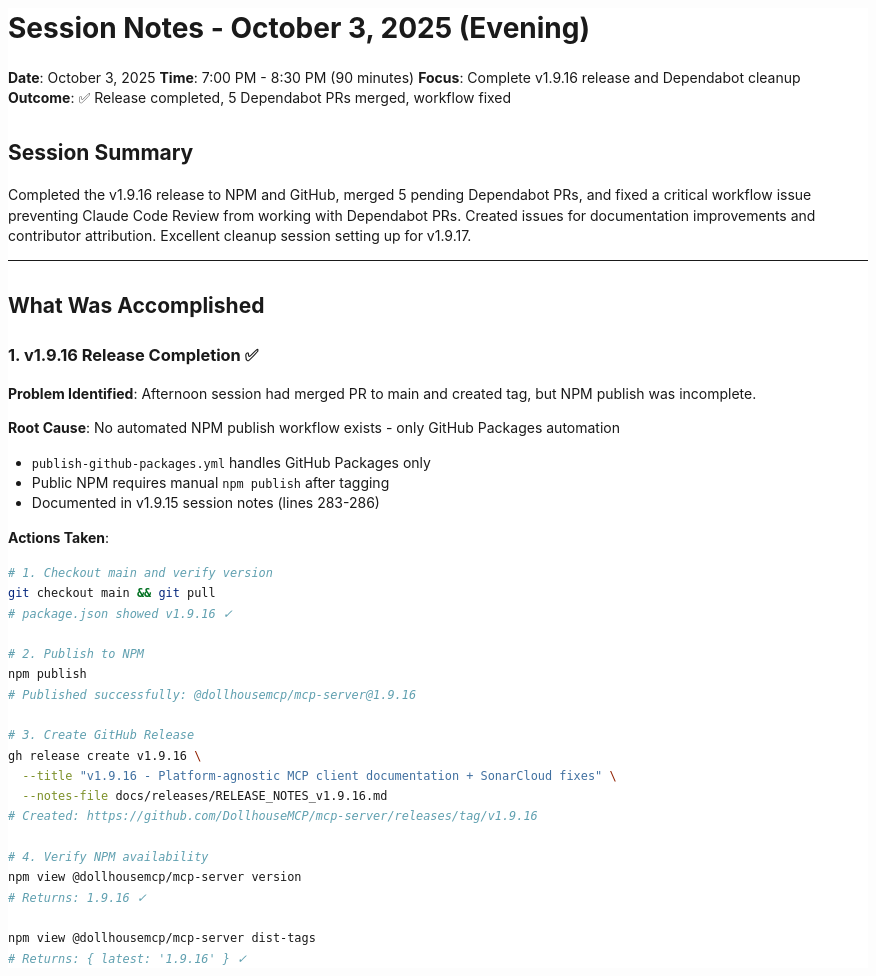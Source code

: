 # Session Notes - October 3, 2025 (Evening)

**Date**: October 3, 2025
**Time**: 7:00 PM - 8:30 PM (90 minutes)
**Focus**: Complete v1.9.16 release and Dependabot cleanup
**Outcome**: ✅ Release completed, 5 Dependabot PRs merged, workflow fixed

## Session Summary

Completed the v1.9.16 release to NPM and GitHub, merged 5 pending Dependabot PRs, and fixed a critical workflow issue preventing Claude Code Review from working with Dependabot PRs. Created issues for documentation improvements and contributor attribution. Excellent cleanup session setting up for v1.9.17.

---

## What Was Accomplished

### 1. v1.9.16 Release Completion ✅

**Problem Identified**: Afternoon session had merged PR to main and created tag, but NPM publish was incomplete.

**Root Cause**: No automated NPM publish workflow exists - only GitHub Packages automation
- `publish-github-packages.yml` handles GitHub Packages only
- Public NPM requires manual `npm publish` after tagging
- Documented in v1.9.15 session notes (lines 283-286)

**Actions Taken**:
```bash
# 1. Checkout main and verify version
git checkout main && git pull
# package.json showed v1.9.16 ✓

# 2. Publish to NPM
npm publish
# Published successfully: @dollhousemcp/mcp-server@1.9.16

# 3. Create GitHub Release
gh release create v1.9.16 \
  --title "v1.9.16 - Platform-agnostic MCP client documentation + SonarCloud fixes" \
  --notes-file docs/releases/RELEASE_NOTES_v1.9.16.md
# Created: https://github.com/DollhouseMCP/mcp-server/releases/tag/v1.9.16

# 4. Verify NPM availability
npm view @dollhousemcp/mcp-server version
# Returns: 1.9.16 ✓

npm view @dollhousemcp/mcp-server dist-tags
# Returns: { latest: '1.9.16' } ✓
```
